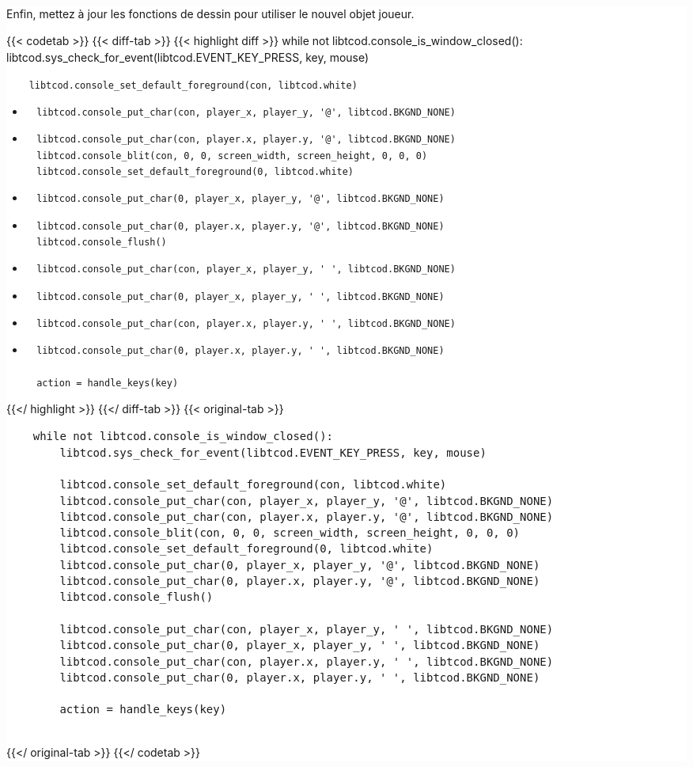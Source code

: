 Enfin, mettez à jour les fonctions de dessin pour utiliser le nouvel objet
joueur.

{{< codetab >}}
{{< diff-tab >}}
{{< highlight diff >}}
    while not libtcod.console_is_window_closed():
        libtcod.sys_check_for_event(libtcod.EVENT_KEY_PRESS, key, mouse)

        libtcod.console_set_default_foreground(con, libtcod.white)
-       libtcod.console_put_char(con, player_x, player_y, '@', libtcod.BKGND_NONE)
+       libtcod.console_put_char(con, player.x, player.y, '@', libtcod.BKGND_NONE)
        libtcod.console_blit(con, 0, 0, screen_width, screen_height, 0, 0, 0)
        libtcod.console_set_default_foreground(0, libtcod.white)
-       libtcod.console_put_char(0, player_x, player_y, '@', libtcod.BKGND_NONE)
+       libtcod.console_put_char(0, player.x, player.y, '@', libtcod.BKGND_NONE)
        libtcod.console_flush()

-       libtcod.console_put_char(con, player_x, player_y, ' ', libtcod.BKGND_NONE)
-       libtcod.console_put_char(0, player_x, player_y, ' ', libtcod.BKGND_NONE)
+       libtcod.console_put_char(con, player.x, player.y, ' ', libtcod.BKGND_NONE)
+       libtcod.console_put_char(0, player.x, player.y, ' ', libtcod.BKGND_NONE)

        action = handle_keys(key)

{{</ highlight >}}
{{</ diff-tab >}}
{{< original-tab >}}
<pre>    while not libtcod.console_is_window_closed():
        libtcod.sys_check_for_event(libtcod.EVENT_KEY_PRESS, key, mouse)

        libtcod.console_set_default_foreground(con, libtcod.white)
        <span class="crossed-out-text">libtcod.console_put_char(con, player_x, player_y, '@', libtcod.BKGND_NONE)</span>
        <span class="new-text">libtcod.console_put_char(con, player.x, player.y, '@', libtcod.BKGND_NONE)</span>
        libtcod.console_blit(con, 0, 0, screen_width, screen_height, 0, 0, 0)
        libtcod.console_set_default_foreground(0, libtcod.white)
        <span class="crossed-out-text">libtcod.console_put_char(0, player_x, player_y, '@', libtcod.BKGND_NONE)</span>
        <span class="new-text">libtcod.console_put_char(0, player.x, player.y, '@', libtcod.BKGND_NONE)</span>
        libtcod.console_flush()

        <span class="crossed-out-text">libtcod.console_put_char(con, player_x, player_y, ' ', libtcod.BKGND_NONE)</span>
        <span class="crossed-out-text">libtcod.console_put_char(0, player_x, player_y, ' ', libtcod.BKGND_NONE)</span>
        <span class="new-text">libtcod.console_put_char(con, player.x, player.y, ' ', libtcod.BKGND_NONE)</span>
        <span class="new-text">libtcod.console_put_char(0, player.x, player.y, ' ', libtcod.BKGND_NONE)</span>

        action = handle_keys(key)
    </pre>
{{</ original-tab >}}
{{</ codetab >}}
